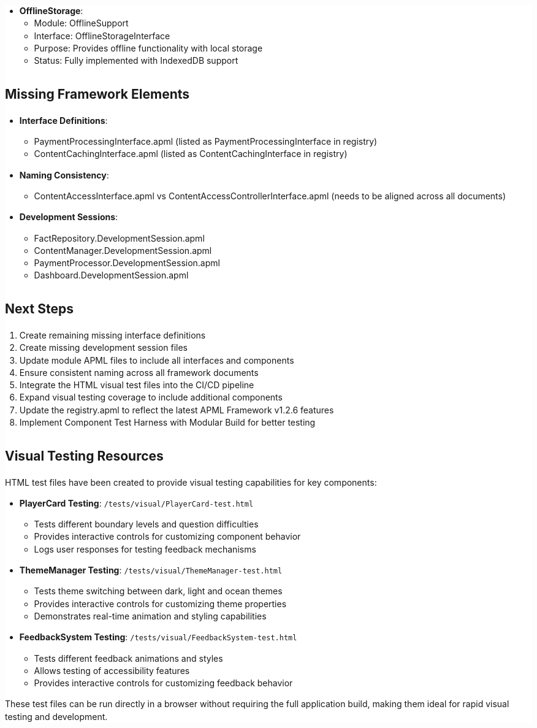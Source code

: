- **OfflineStorage**:
  - Module: OfflineSupport
  - Interface: OfflineStorageInterface
  - Purpose: Provides offline functionality with local storage
  - Status: Fully implemented with IndexedDB support

## Missing Framework Elements

- **Interface Definitions**:
  - PaymentProcessingInterface.apml (listed as PaymentProcessingInterface in registry)
  - ContentCachingInterface.apml (listed as ContentCachingInterface in registry)

- **Naming Consistency**:
  - ContentAccessInterface.apml vs ContentAccessControllerInterface.apml (needs to be aligned across all documents)

- **Development Sessions**:
  - FactRepository.DevelopmentSession.apml
  - ContentManager.DevelopmentSession.apml
  - PaymentProcessor.DevelopmentSession.apml
  - Dashboard.DevelopmentSession.apml

## Next Steps

1. Create remaining missing interface definitions
2. Create missing development session files
3. Update module APML files to include all interfaces and components
4. Ensure consistent naming across all framework documents
5. Integrate the HTML visual test files into the CI/CD pipeline
6. Expand visual testing coverage to include additional components
7. Update the registry.apml to reflect the latest APML Framework v1.2.6 features
8. Implement Component Test Harness with Modular Build for better testing

## Visual Testing Resources

HTML test files have been created to provide visual testing capabilities for key components:

- **PlayerCard Testing**: `/tests/visual/PlayerCard-test.html`
  - Tests different boundary levels and question difficulties
  - Provides interactive controls for customizing component behavior
  - Logs user responses for testing feedback mechanisms

- **ThemeManager Testing**: `/tests/visual/ThemeManager-test.html`
  - Tests theme switching between dark, light and ocean themes
  - Provides interactive controls for customizing theme properties
  - Demonstrates real-time animation and styling capabilities

- **FeedbackSystem Testing**: `/tests/visual/FeedbackSystem-test.html`
  - Tests different feedback animations and styles
  - Allows testing of accessibility features
  - Provides interactive controls for customizing feedback behavior

These test files can be run directly in a browser without requiring the full application build, making them ideal for rapid visual testing and development.
